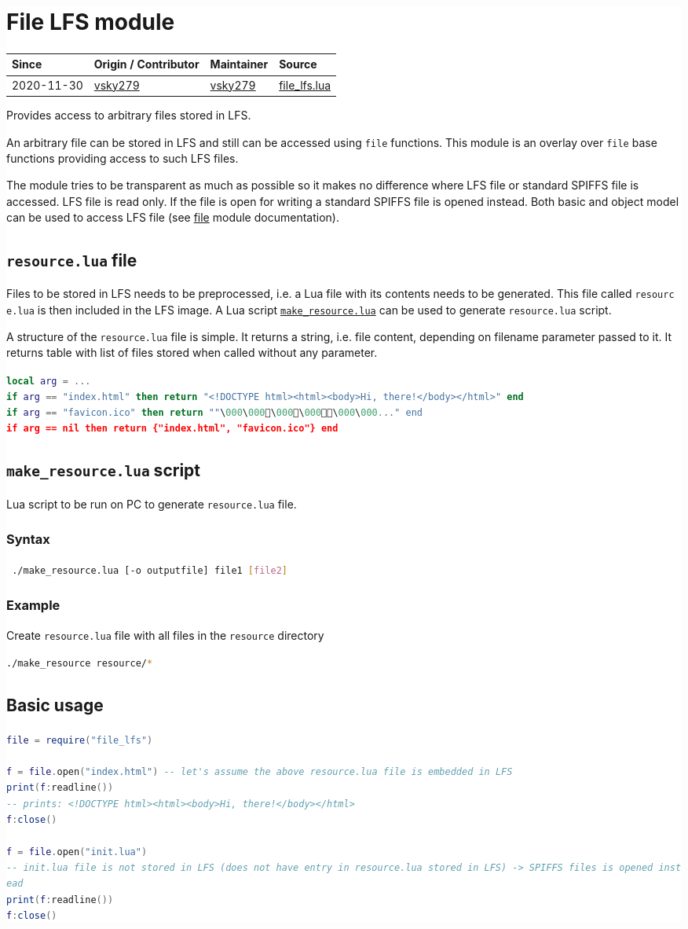 # File LFS module
| Since  | Origin / Contributor  | Maintainer  | Source  |
| :----- | :-------------------- | :---------- | :------ |
| 2020-11-30 | [vsky279](https://github.com/vsky279) | [vsky279](https://github.com/vsky279) | [file_lfs.lua](../../lua_modules/file_lfs/file_lfs.lua)|

Provides access to arbitrary files stored in LFS.

An arbitrary file can be stored in LFS and still can be accessed using `file` functions. This module is an overlay over `file` base functions providing access to such LFS files.

The module tries to be transparent as much as possible so it makes no difference where LFS file or standard SPIFFS file is accessed. LFS file is read only. If the file is open for writing a standard SPIFFS file is opened instead.
Both basic and object model can be used to access LFS file (see [file](../../docs/modules/file.md) module documentation).

## `resource.lua` file

Files to be stored in LFS needs to be preprocessed, i.e. a Lua file with its contents needs to be generated. This file called `resource.lua` is then included in the LFS image. A Lua script [`make_resource.lua`](../../lua_modules/file_lfs/make_resource.lua) can be used to generate `resource.lua` script.

A structure of the `resource.lua` file is simple. It returns a string, i.e. file content, depending on filename parameter passed to it. It returns table with list of files stored when called without any parameter.
```Lua
local arg = ...
if arg == "index.html" then return "<!DOCTYPE html><html><body>Hi, there!</body></html>" end
if arg == "favicon.ico" then return ""\000\000\000\000\000\000..." end
if arg == nil then return {"index.html", "favicon.ico"} end
```

## `make_resource.lua` script

Lua script to be run on PC to generate `resource.lua` file.

### Syntax
```bash
 ./make_resource.lua [-o outputfile] file1 [file2]
 ```

### Example
Create `resource.lua` file with all files in the `resource` directory
```bash
./make_resource resource/*
```

## Basic usage
```Lua
file = require("file_lfs")

f = file.open("index.html") -- let's assume the above resource.lua file is embedded in LFS
print(f:readline())
-- prints: <!DOCTYPE html><html><body>Hi, there!</body></html>
f:close()

f = file.open("init.lua")
-- init.lua file is not stored in LFS (does not have entry in resource.lua stored in LFS) -> SPIFFS files is opened instead
print(f:readline())
f:close()
```
